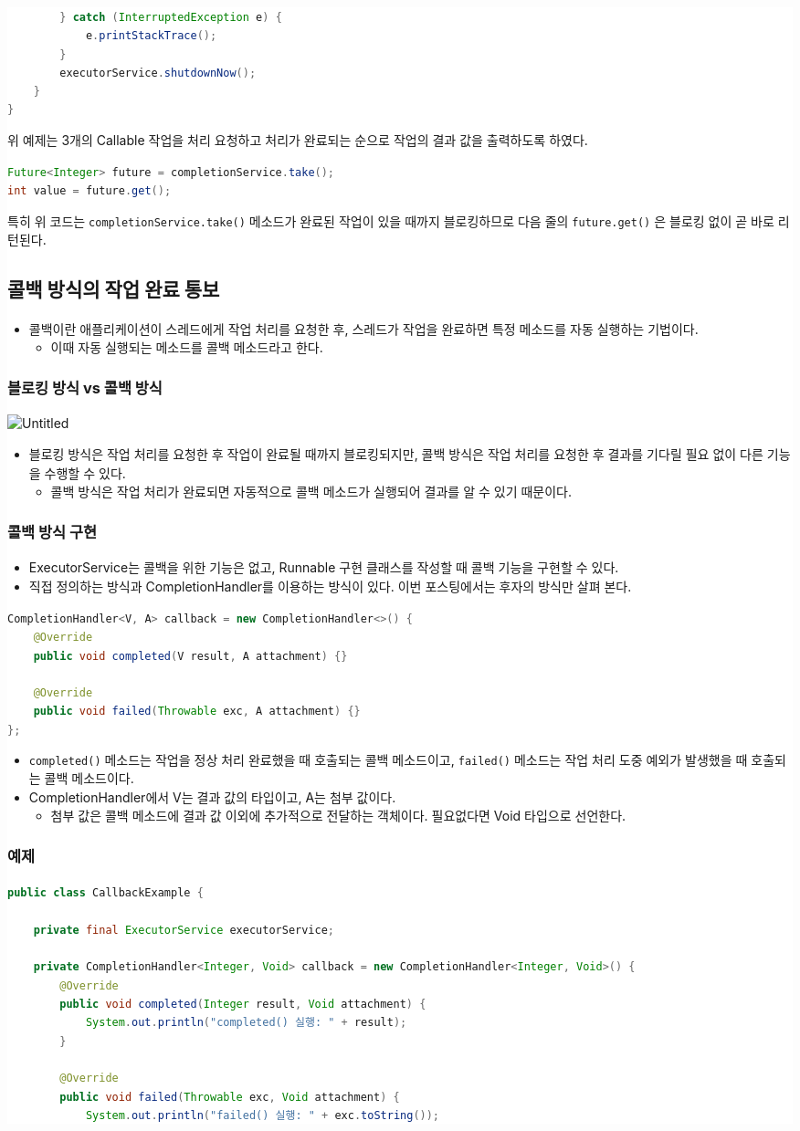 ```java
        } catch (InterruptedException e) {
            e.printStackTrace();
        }
        executorService.shutdownNow();
    }
}
```

위 예제는 3개의 Callable 작업을 처리 요청하고 처리가 완료되는 순으로 작업의 결과 값을 출력하도록 하였다.

```java
Future<Integer> future = completionService.take();
int value = future.get();
```

특히 위 코드는 `completionService.take()` 메소드가 완료된 작업이 있을 때까지 블로킹하므로 다음 줄의 `future.get()` 은 블로킹 없이 곧 바로 리턴된다.

## 콜백 방식의 작업 완료 통보

- 콜백이란 애플리케이션이 스레드에게 작업 처리를 요청한 후, 스레드가 작업을 완료하면 특정 메소드를 자동 실행하는 기법이다.
    - 이때 자동 실행되는 메소드를 콜백 메소드라고 한다.

### 블로킹 방식 vs 콜백 방식

![Untitled](https://www.notion.so/image/https%3A%2F%2Fs3-us-west-2.amazonaws.com%2Fsecure.notion-static.com%2F3c91b133-3f81-4204-8b17-84b3d7403dd8%2FUntitled.png?table=block&id=90215ab8-eb9f-43e4-be73-3d9e20dba11d&spaceId=b453bd85-cb15-44b5-bf2e-580aeda8074e&width=2000&userId=80352c12-65a4-4562-9a36-2179ed0dfffb&cache=v2)

- 블로킹 방식은 작업 처리를 요청한 후 작업이 완료될 때까지 블로킹되지만, 콜백 방식은 작업 처리를 요청한 후 결과를 기다릴 필요 없이 다른 기능을 수행할 수 있다.
    - 콜백 방식은 작업 처리가 완료되면 자동적으로 콜백 메소드가 실행되어 결과를 알 수 있기 때문이다.

### 콜백 방식 구현

- ExecutorService는 콜백을 위한 기능은 없고, Runnable 구현 클래스를 작성할 때 콜백 기능을 구현할 수 있다.
- 직접 정의하는 방식과 CompletionHandler를 이용하는 방식이 있다. 이번 포스팅에서는 후자의 방식만 살펴 본다.

```java
CompletionHandler<V, A> callback = new CompletionHandler<>() {
    @Override
    public void completed(V result, A attachment) {}

    @Override
    public void failed(Throwable exc, A attachment) {}
};
```

- `completed()` 메소드는 작업을 정상 처리 완료했을 때 호출되는 콜백 메소드이고, `failed()` 메소드는 작업 처리 도중 예외가 발생했을 때 호출되는 콜백 메소드이다.
- CompletionHandler에서 V는 결과 값의 타입이고, A는 첨부 값이다.
    - 첨부 값은 콜백 메소드에 결과 값 이외에 추가적으로 전달하는 객체이다. 필요없다면 Void 타입으로 선언한다.

### 예제

```java
public class CallbackExample {

    private final ExecutorService executorService;

    private CompletionHandler<Integer, Void> callback = new CompletionHandler<Integer, Void>() {
        @Override
        public void completed(Integer result, Void attachment) {
            System.out.println("completed() 실행: " + result);
        }

        @Override
        public void failed(Throwable exc, Void attachment) {
            System.out.println("failed() 실행: " + exc.toString());
```